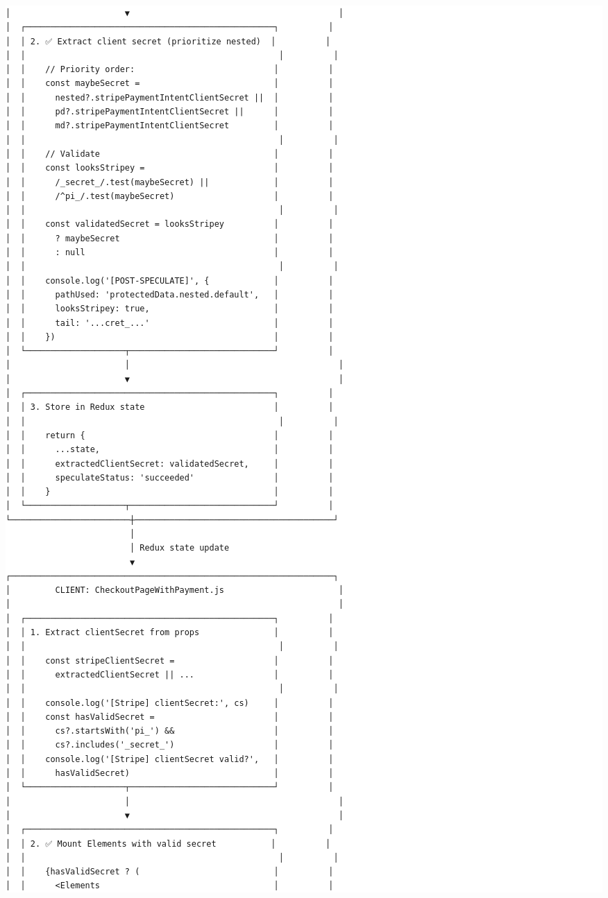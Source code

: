```
│                       ▼                                          │
│  ┌──────────────────────────────────────────────────┐          │
│  │ 2. ✅ Extract client secret (prioritize nested)  │          │
│  │                                                   │          │
│  │    // Priority order:                            │          │
│  │    const maybeSecret =                           │          │
│  │      nested?.stripePaymentIntentClientSecret ||  │          │
│  │      pd?.stripePaymentIntentClientSecret ||      │          │
│  │      md?.stripePaymentIntentClientSecret         │          │
│  │                                                   │          │
│  │    // Validate                                   │          │
│  │    const looksStripey =                          │          │
│  │      /_secret_/.test(maybeSecret) ||             │          │
│  │      /^pi_/.test(maybeSecret)                    │          │
│  │                                                   │          │
│  │    const validatedSecret = looksStripey          │          │
│  │      ? maybeSecret                               │          │
│  │      : null                                      │          │
│  │                                                   │          │
│  │    console.log('[POST-SPECULATE]', {             │          │
│  │      pathUsed: 'protectedData.nested.default',   │          │
│  │      looksStripey: true,                         │          │
│  │      tail: '...cret_...'                         │          │
│  │    })                                            │          │
│  └────────────────────┬─────────────────────────────┘          │
│                       │                                          │
│                       ▼                                          │
│  ┌──────────────────────────────────────────────────┐          │
│  │ 3. Store in Redux state                          │          │
│  │                                                   │          │
│  │    return {                                      │          │
│  │      ...state,                                   │          │
│  │      extractedClientSecret: validatedSecret,     │          │
│  │      speculateStatus: 'succeeded'                │          │
│  │    }                                             │          │
│  └────────────────────┬─────────────────────────────┘          │
└────────────────────────┼────────────────────────────────────────┘
                         │
                         │ Redux state update
                         ▼
┌─────────────────────────────────────────────────────────────────┐
│         CLIENT: CheckoutPageWithPayment.js                       │
│                                                                  │
│  ┌──────────────────────────────────────────────────┐          │
│  │ 1. Extract clientSecret from props               │          │
│  │                                                   │          │
│  │    const stripeClientSecret =                    │          │
│  │      extractedClientSecret || ...                │          │
│  │                                                   │          │
│  │    console.log('[Stripe] clientSecret:', cs)     │          │
│  │    const hasValidSecret =                        │          │
│  │      cs?.startsWith('pi_') &&                    │          │
│  │      cs?.includes('_secret_')                    │          │
│  │    console.log('[Stripe] clientSecret valid?',   │          │
│  │      hasValidSecret)                             │          │
│  └────────────────────┬─────────────────────────────┘          │
│                       │                                          │
│                       ▼                                          │
│  ┌──────────────────────────────────────────────────┐          │
│  │ 2. ✅ Mount Elements with valid secret           │          │
│  │                                                   │          │
│  │    {hasValidSecret ? (                           │          │
│  │      <Elements                                   │          │
```